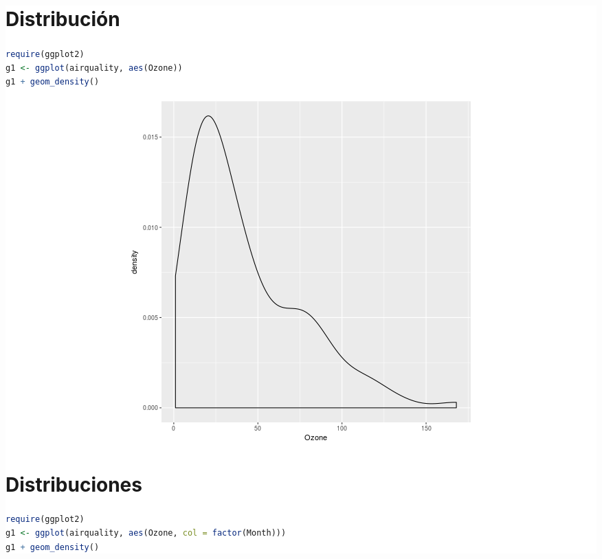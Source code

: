 Distribución
========================================================

```r
require(ggplot2)
g1 <- ggplot(airquality, aes(Ozone))
g1 + geom_density()
```

<img src="10_Graficacion_II-figure/unnamed-chunk-14-1.png" title="plot of chunk unnamed-chunk-14" alt="plot of chunk unnamed-chunk-14" style="display: block; margin: auto;" />

Distribuciones
========================================================

```r
require(ggplot2)
g1 <- ggplot(airquality, aes(Ozone, col = factor(Month)))
g1 + geom_density()
```
